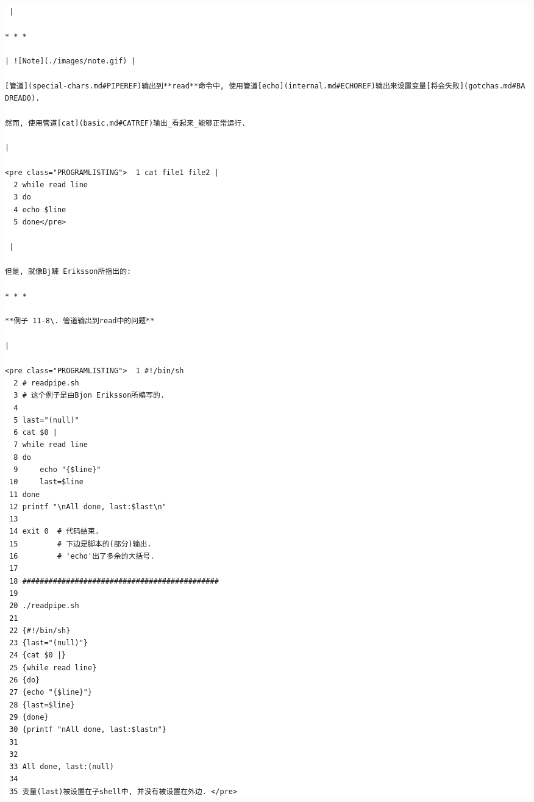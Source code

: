      |

    * * *

    | ![Note](./images/note.gif) | 

    [管道](special-chars.md#PIPEREF)输出到**read**命令中, 使用管道[echo](internal.md#ECHOREF)输出来设置变量[将会失败](gotchas.md#BADREAD0).

    然而, 使用管道[cat](basic.md#CATREF)输出_看起来_能够正常运行.

    | 

    <pre class="PROGRAMLISTING">  1 cat file1 file2 |
      2 while read line
      3 do
      4 echo $line
      5 done</pre>

     |

    但是, 就像Bj鰊 Eriksson所指出的:

    * * *

    **例子 11-8\. 管道输出到read中的问题**

    | 

    <pre class="PROGRAMLISTING">  1 #!/bin/sh
      2 # readpipe.sh
      3 # 这个例子是由Bjon Eriksson所编写的.
      4 
      5 last="(null)"
      6 cat $0 |
      7 while read line
      8 do
      9     echo "{$line}"
     10     last=$line
     11 done
     12 printf "\nAll done, last:$last\n"
     13 
     14 exit 0  # 代码结束.
     15         # 下边是脚本的(部分)输出.
     16         # 'echo'出了多余的大括号.
     17 
     18 #############################################
     19 
     20 ./readpipe.sh 
     21 
     22 {#!/bin/sh}
     23 {last="(null)"}
     24 {cat $0 |}
     25 {while read line}
     26 {do}
     27 {echo "{$line}"}
     28 {last=$line}
     29 {done}
     30 {printf "nAll done, last:$lastn"}
     31 
     32 
     33 All done, last:(null)
     34 
     35 变量(last)被设置在子shell中, 并没有被设置在外边. </pre>
